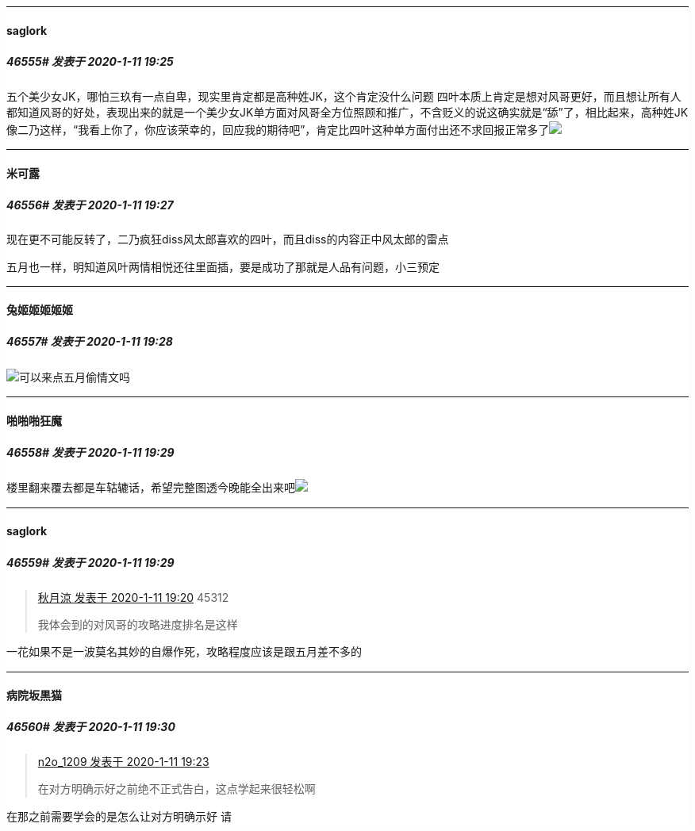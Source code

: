 *****

####  saglork  
##### 46555#       发表于 2020-1-11 19:25

五个美少女JK，哪怕三玖有一点自卑，现实里肯定都是高种姓JK，这个肯定没什么问题
四叶本质上肯定是想对风哥更好，而且想让所有人都知道风哥的好处，表现出来的就是一个美少女JK单方面对风哥全方位照顾和推广，不含贬义的说这确实就是“舔”了，相比起来，高种姓JK像二乃这样，“我看上你了，你应该荣幸的，回应我的期待吧”，肯定比四叶这种单方面付出还不求回报正常多了<img src="https://static.saraba1st.com/image/smiley/face2017/067.png" referrerpolicy="no-referrer">

*****

####  米可露  
##### 46556#       发表于 2020-1-11 19:27

现在更不可能反转了，二乃疯狂diss风太郎喜欢的四叶，而且diss的内容正中风太郎的雷点

五月也一样，明知道风叶两情相悦还往里面插，要是成功了那就是人品有问题，小三预定

*****

####  兔姬姬姬姬姬  
##### 46557#       发表于 2020-1-11 19:28

<img src="https://static.saraba1st.com/image/smiley/face2017/074.png" referrerpolicy="no-referrer">可以来点五月偷情文吗

*****

####  啪啪啪狂魔  
##### 46558#       发表于 2020-1-11 19:29

楼里翻来覆去都是车轱辘话，希望完整图透今晚能全出来吧<img src="https://static.saraba1st.com/image/smiley/face2017/004.gif" referrerpolicy="no-referrer">

*****

####  saglork  
##### 46559#       发表于 2020-1-11 19:29

<blockquote><a href="httphttps://bbs.saraba1st.com/2b/forum.php?mod=redirect&amp;goto=findpost&amp;pid=46155021&amp;ptid=1831320" target="_blank">秋月涼 发表于 2020-1-11 19:20</a>
45312

我体会到的对风哥的攻略进度排名是这样</blockquote>
一花如果不是一波莫名其妙的自爆作死，攻略程度应该是跟五月差不多的

*****

####  病院坂黒猫  
##### 46560#       发表于 2020-1-11 19:30

<blockquote><a href="httphttps://bbs.saraba1st.com/2b/forum.php?mod=redirect&amp;goto=findpost&amp;pid=46155063&amp;ptid=1831320" target="_blank">n2o_1209 发表于 2020-1-11 19:23</a>

在对方明确示好之前绝不正式告白，这点学起来很轻松啊</blockquote>
在那之前需要学会的是怎么让对方明确示好 请
